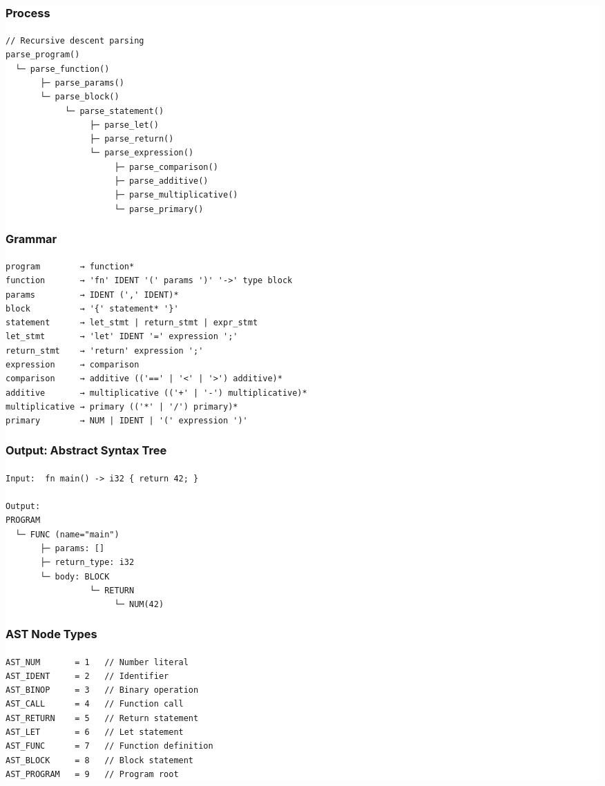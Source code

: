 ### Process

```chronos
// Recursive descent parsing
parse_program()
  └─ parse_function()
       ├─ parse_params()
       └─ parse_block()
            └─ parse_statement()
                 ├─ parse_let()
                 ├─ parse_return()
                 └─ parse_expression()
                      ├─ parse_comparison()
                      ├─ parse_additive()
                      ├─ parse_multiplicative()
                      └─ parse_primary()
```

### Grammar

```
program        → function*
function       → 'fn' IDENT '(' params ')' '->' type block
params         → IDENT (',' IDENT)*
block          → '{' statement* '}'
statement      → let_stmt | return_stmt | expr_stmt
let_stmt       → 'let' IDENT '=' expression ';'
return_stmt    → 'return' expression ';'
expression     → comparison
comparison     → additive (('==' | '<' | '>') additive)*
additive       → multiplicative (('+' | '-') multiplicative)*
multiplicative → primary (('*' | '/') primary)*
primary        → NUM | IDENT | '(' expression ')'
```

### Output: Abstract Syntax Tree

```
Input:  fn main() -> i32 { return 42; }

Output:
PROGRAM
  └─ FUNC (name="main")
       ├─ params: []
       ├─ return_type: i32
       └─ body: BLOCK
                 └─ RETURN
                      └─ NUM(42)
```

### AST Node Types

```
AST_NUM       = 1   // Number literal
AST_IDENT     = 2   // Identifier
AST_BINOP     = 3   // Binary operation
AST_CALL      = 4   // Function call
AST_RETURN    = 5   // Return statement
AST_LET       = 6   // Let statement
AST_FUNC      = 7   // Function definition
AST_BLOCK     = 8   // Block statement
AST_PROGRAM   = 9   // Program root
```
